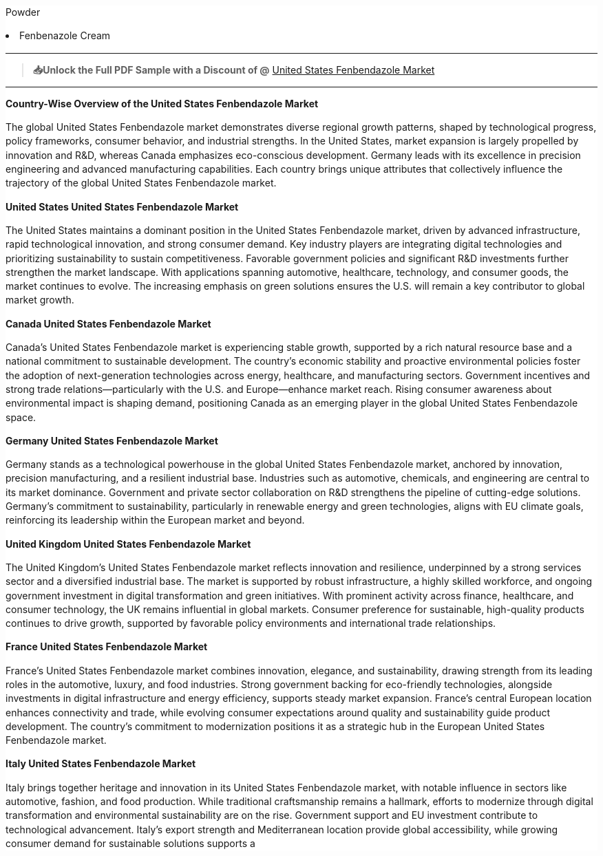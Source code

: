 Powder</li><li>Fenbenazole Cream</li></ul></p><hr /><blockquote><p><strong>📥Unlock the Full PDF Sample with a Discount of @</strong> <a href="https://www.marketresearchintellect.com/ask-for-discount/?rid=1048701&amp;utm_source=Github-April&amp;utm_medium=016">United States Fenbendazole Market</a></p></blockquote><hr /><p class="" data-start="217" data-end="261"><strong data-start="217" data-end="261">Country-Wise Overview of the United States Fenbendazole Market</strong></p><p class="" data-start="263" data-end="774">The global United States Fenbendazole market demonstrates diverse regional growth patterns, shaped by technological progress, policy frameworks, consumer behavior, and industrial strengths. In the United States, market expansion is largely propelled by innovation and R&amp;D, whereas Canada emphasizes eco-conscious development. Germany leads with its excellence in precision engineering and advanced manufacturing capabilities. Each country brings unique attributes that collectively influence the trajectory of the global United States Fenbendazole market.</p><p class="" data-start="776" data-end="1421"><strong data-start="776" data-end="805">United States United States Fenbendazole Market</strong></p><p class="" data-start="776" data-end="1421">The United States maintains a dominant position in the United States Fenbendazole market, driven by advanced infrastructure, rapid technological innovation, and strong consumer demand. Key industry players are integrating digital technologies and prioritizing sustainability to sustain competitiveness. Favorable government policies and significant R&amp;D investments further strengthen the market landscape. With applications spanning automotive, healthcare, technology, and consumer goods, the market continues to evolve. The increasing emphasis on green solutions ensures the U.S. will remain a key contributor to global market growth.</p><p class="" data-start="1423" data-end="2019"><strong data-start="1423" data-end="1445">Canada United States Fenbendazole Market</strong></p><p class="" data-start="1423" data-end="2019">Canada&rsquo;s United States Fenbendazole market is experiencing stable growth, supported by a rich natural resource base and a national commitment to sustainable development. The country&rsquo;s economic stability and proactive environmental policies foster the adoption of next-generation technologies across energy, healthcare, and manufacturing sectors. Government incentives and strong trade relations&mdash;particularly with the U.S. and Europe&mdash;enhance market reach. Rising consumer awareness about environmental impact is shaping demand, positioning Canada as an emerging player in the global United States Fenbendazole space.</p><p class="" data-start="2021" data-end="2591"><strong data-start="2021" data-end="2044">Germany United States Fenbendazole Market</strong></p><p class="" data-start="2021" data-end="2591">Germany stands as a technological powerhouse in the global United States Fenbendazole market, anchored by innovation, precision manufacturing, and a resilient industrial base. Industries such as automotive, chemicals, and engineering are central to its market dominance. Government and private sector collaboration on R&amp;D strengthens the pipeline of cutting-edge solutions. Germany&rsquo;s commitment to sustainability, particularly in renewable energy and green technologies, aligns with EU climate goals, reinforcing its leadership within the European market and beyond.</p><p class="" data-start="2593" data-end="3221"><strong data-start="2593" data-end="2623">United Kingdom United States Fenbendazole Market</strong></p><p class="" data-start="2593" data-end="3221">The United Kingdom&rsquo;s United States Fenbendazole market reflects innovation and resilience, underpinned by a strong services sector and a diversified industrial base. The market is supported by robust infrastructure, a highly skilled workforce, and ongoing government investment in digital transformation and green initiatives. With prominent activity across finance, healthcare, and consumer technology, the UK remains influential in global markets. Consumer preference for sustainable, high-quality products continues to drive growth, supported by favorable policy environments and international trade relationships.</p><p class="" data-start="3223" data-end="3838"><strong data-start="3223" data-end="3245">France United States Fenbendazole Market</strong></p><p class="" data-start="3223" data-end="3838">France&rsquo;s United States Fenbendazole market combines innovation, elegance, and sustainability, drawing strength from its leading roles in the automotive, luxury, and food industries. Strong government backing for eco-friendly technologies, alongside investments in digital infrastructure and energy efficiency, supports steady market expansion. France&rsquo;s central European location enhances connectivity and trade, while evolving consumer expectations around quality and sustainability guide product development. The country&rsquo;s commitment to modernization positions it as a strategic hub in the European United States Fenbendazole market.</p><p class="" data-start="3840" data-end="4422"><strong data-start="3840" data-end="3861">Italy United States Fenbendazole Market</strong></p><p class="" data-start="3840" data-end="4422">Italy brings together heritage and innovation in its United States Fenbendazole market, with notable influence in sectors like automotive, fashion, and food production. While traditional craftsmanship remains a hallmark, efforts to modernize through digital transformation and environmental sustainability are on the rise. Government support and EU investment contribute to technological advancement. Italy&rsquo;s export strength and Mediterranean location provide global accessibility, while growing consumer demand for sustainable solutions supports a